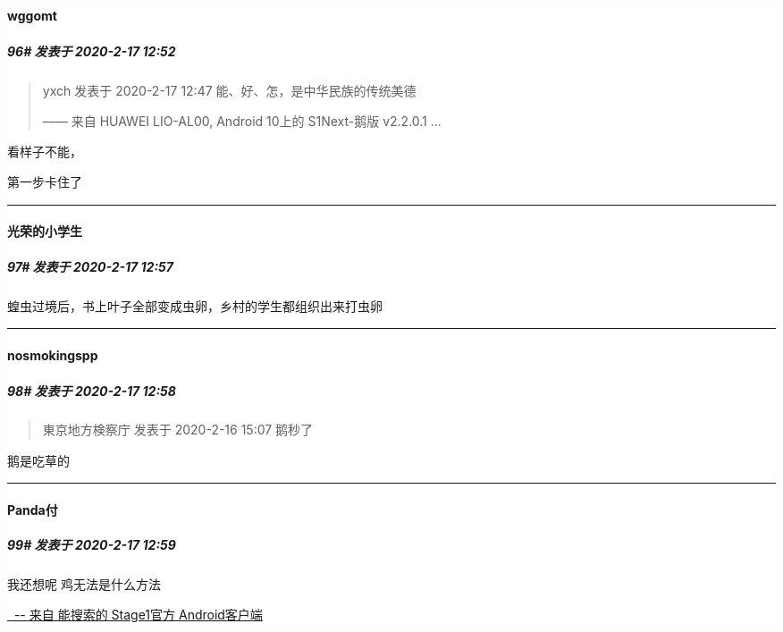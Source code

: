 ####  wggomt  
##### 96#       发表于 2020-2-17 12:52



<blockquote>yxch 发表于 2020-2-17 12:47
能、好、怎，是中华民族的传统美德


—— 来自 HUAWEI LIO-AL00, Android 10上的 S1Next-鹅版 v2.2.0.1 ...</blockquote>
看样子不能，

第一步卡住了







-----

####  光荣的小学生  
##### 97#       发表于 2020-2-17 12:57




蝗虫过境后，书上叶子全部变成虫卵，乡村的学生都组织出来打虫卵







-----

####  nosmokingspp  
##### 98#       发表于 2020-2-17 12:58



<blockquote>東京地方検察庁 发表于 2020-2-16 15:07
鹅秒了</blockquote>
鹅是吃草的







-----

####  Panda付  
##### 99#       发表于 2020-2-17 12:59




我还想呢 鸡无法是什么方法

[  -- 来自 能搜索的 Stage1官方 Android客户端](https://www.coolapk.com/apk/140634)



